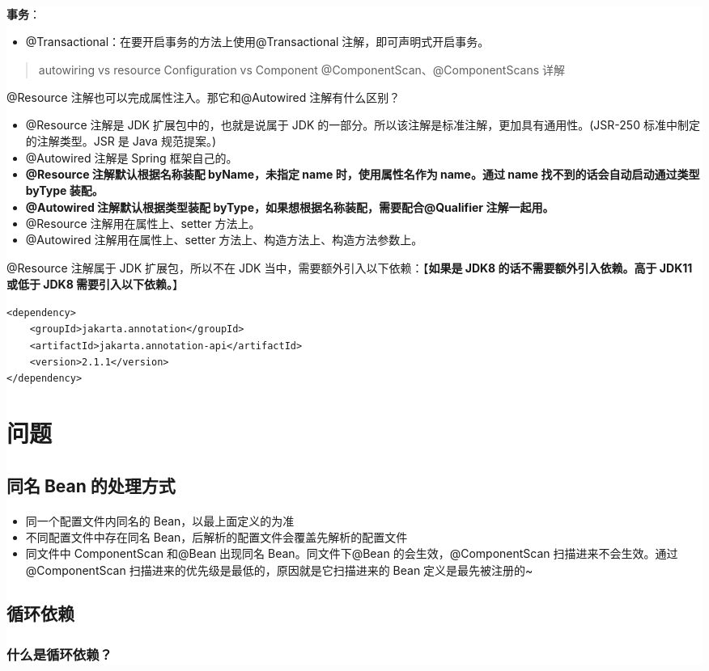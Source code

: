 **事务**：

- @Transactional：在要开启事务的方法上使用@Transactional 注解，即可声明式开启事务。

> autowiring vs resource
> Configuration vs Component
> @ComponentScan、@ComponentScans 详解

@Resource 注解也可以完成属性注入。那它和@Autowired 注解有什么区别？

- @Resource 注解是 JDK 扩展包中的，也就是说属于 JDK 的一部分。所以该注解是标准注解，更加具有通用性。(JSR-250 标准中制定的注解类型。JSR 是 Java 规范提案。)
- @Autowired 注解是 Spring 框架自己的。
- **@Resource 注解默认根据名称装配 byName，未指定 name 时，使用属性名作为 name。通过 name 找不到的话会自动启动通过类型 byType 装配。**
- **@Autowired 注解默认根据类型装配 byType，如果想根据名称装配，需要配合@Qualifier 注解一起用。**
- @Resource 注解用在属性上、setter 方法上。
- @Autowired 注解用在属性上、setter 方法上、构造方法上、构造方法参数上。

@Resource 注解属于 JDK 扩展包，所以不在 JDK 当中，需要额外引入以下依赖：【**如果是 JDK8 的话不需要额外引入依赖。高于 JDK11 或低于 JDK8 需要引入以下依赖。**】

```
<dependency>
    <groupId>jakarta.annotation</groupId>
    <artifactId>jakarta.annotation-api</artifactId>
    <version>2.1.1</version>
</dependency>

```

# 问题

## 同名 Bean 的处理方式

- 同一个配置文件内同名的 Bean，以最上面定义的为准
- 不同配置文件中存在同名 Bean，后解析的配置文件会覆盖先解析的配置文件
- 同文件中 ComponentScan 和@Bean 出现同名 Bean。同文件下@Bean 的会生效，@ComponentScan 扫描进来不会生效。通过@ComponentScan 扫描进来的优先级是最低的，原因就是它扫描进来的 Bean 定义是最先被注册的~

## 循环依赖

### 什么是循环依赖？
